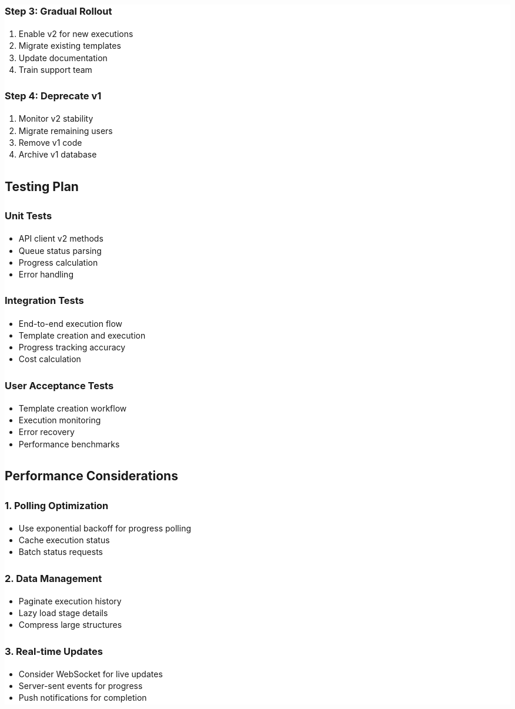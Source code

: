 ### Step 3: Gradual Rollout
1. Enable v2 for new executions
2. Migrate existing templates
3. Update documentation
4. Train support team

### Step 4: Deprecate v1
1. Monitor v2 stability
2. Migrate remaining users
3. Remove v1 code
4. Archive v1 database

## Testing Plan

### Unit Tests
- API client v2 methods
- Queue status parsing
- Progress calculation
- Error handling

### Integration Tests
- End-to-end execution flow
- Template creation and execution
- Progress tracking accuracy
- Cost calculation

### User Acceptance Tests
- Template creation workflow
- Execution monitoring
- Error recovery
- Performance benchmarks

## Performance Considerations

### 1. Polling Optimization
- Use exponential backoff for progress polling
- Cache execution status
- Batch status requests

### 2. Data Management
- Paginate execution history
- Lazy load stage details
- Compress large structures

### 3. Real-time Updates
- Consider WebSocket for live updates
- Server-sent events for progress
- Push notifications for completion
